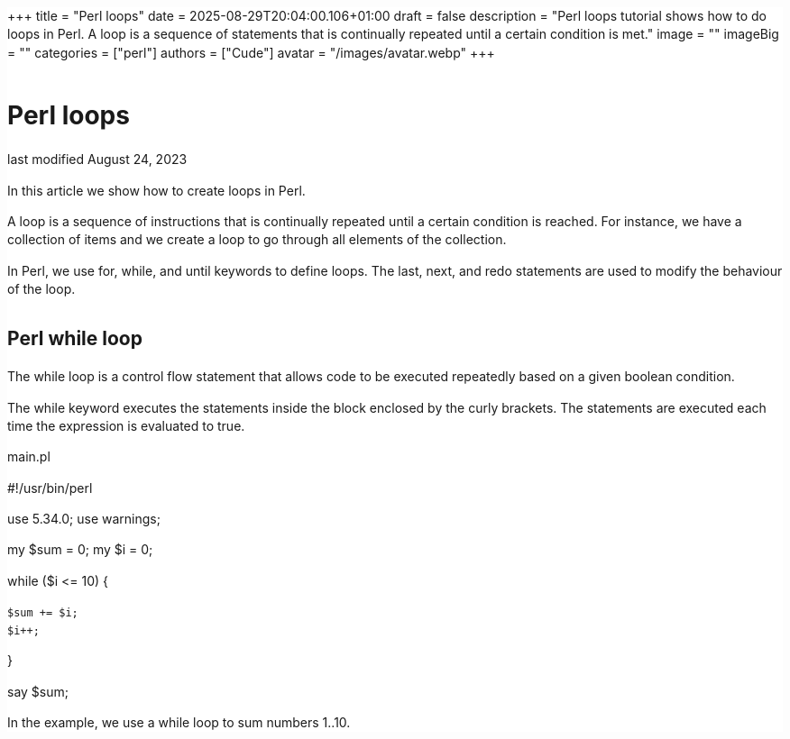 +++
title = "Perl loops"
date = 2025-08-29T20:04:00.106+01:00
draft = false
description = "Perl loops tutorial shows how to do loops in Perl. A loop is a sequence of statements that is continually repeated until a certain condition is met."
image = ""
imageBig = ""
categories = ["perl"]
authors = ["Cude"]
avatar = "/images/avatar.webp"
+++

# Perl loops

last modified August 24, 2023

In this article we show how to create loops in Perl.

A loop is a sequence of instructions that is continually repeated until a
certain condition is reached. For instance, we have a collection of items and we
create a loop to go through all elements of the collection.

In Perl, we use for, while, and until
keywords to define loops. The last, next, and
redo statements are used to modify the behaviour of the loop.

## Perl while loop

The while loop is a control flow statement that allows code to be executed
repeatedly based on a given boolean condition.

The while keyword executes the statements inside the block enclosed by the curly
brackets. The statements are executed each time the expression is evaluated to
true.

main.pl
  

#!/usr/bin/perl

use 5.34.0;
use warnings;

my $sum = 0;
my $i = 0;

while ($i &lt;= 10) {

    $sum += $i;
    $i++;
}

say $sum;

In the example, we use a while loop to sum numbers 1..10.
